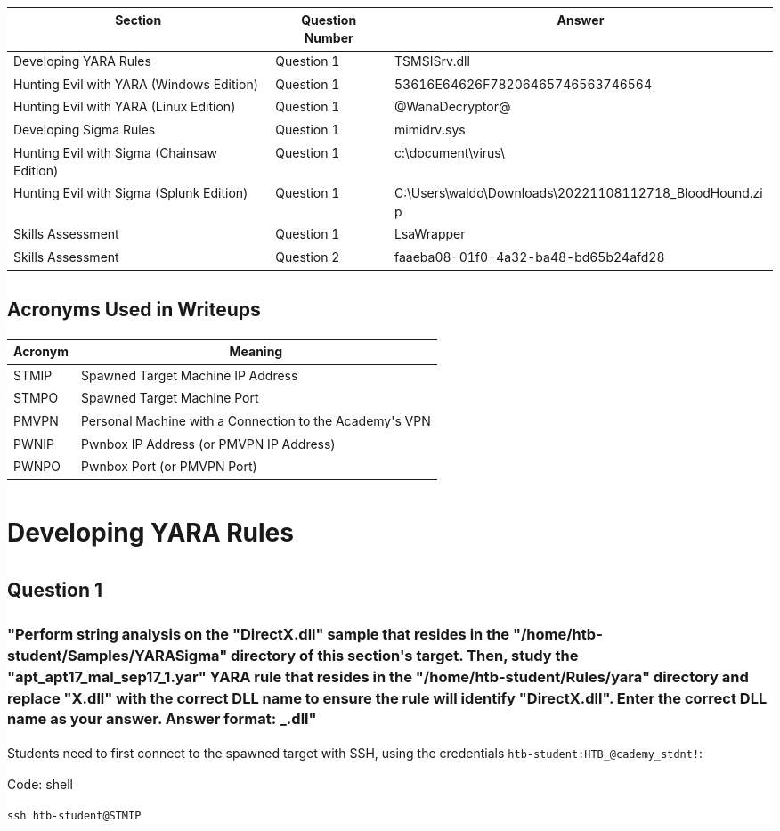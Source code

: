 | Section                                    | Question Number | Answer                                                      |
| ------------------------------------------ | --------------- | ----------------------------------------------------------- |
| Developing YARA Rules                      | Question 1      | TSMSISrv.dll                                                |
| Hunting Evil with YARA (Windows Edition)   | Question 1      | 53616E64626F78206465746563746564                            |
| Hunting Evil with YARA (Linux Edition)     | Question 1      | @WanaDecryptor@                                             |
| Developing Sigma Rules                     | Question 1      | mimidrv.sys                                                 |
| Hunting Evil with Sigma (Chainsaw Edition) | Question 1      | c:\\document\\virus\                                        |
| Hunting Evil with Sigma (Splunk Edition)   | Question 1      | C:\\Users\\waldo\\Downloads\\20221108112718\_BloodHound.zip |
| Skills Assessment                          | Question 1      | LsaWrapper                                                  |
| Skills Assessment                          | Question 2      | faaeba08-01f0-4a32-ba48-bd65b24afd28                        |

## Acronyms Used in Writeups

| Acronym | Meaning |
| --- | --- |
| STMIP | Spawned Target Machine IP Address |
| STMPO | Spawned Target Machine Port |
| PMVPN | Personal Machine with a Connection to the Academy's VPN |
| PWNIP | Pwnbox IP Address (or PMVPN IP Address) |
| PWNPO | Pwnbox Port (or PMVPN Port) |

# Developing YARA Rules

## Question 1

### "Perform string analysis on the "DirectX.dll" sample that resides in the "/home/htb-student/Samples/YARASigma" directory of this section's target. Then, study the "apt\_apt17\_mal\_sep17\_1.yar" YARA rule that resides in the "/home/htb-student/Rules/yara" directory and replace "X.dll" with the correct DLL name to ensure the rule will identify "DirectX.dll". Enter the correct DLL name as your answer. Answer format: \_.dll"

Students need to first connect to the spawned target with SSH, using the credentials `htb-student:HTB_@cademy_stdnt!`:

Code: shell

```shell
ssh htb-student@STMIP
```

